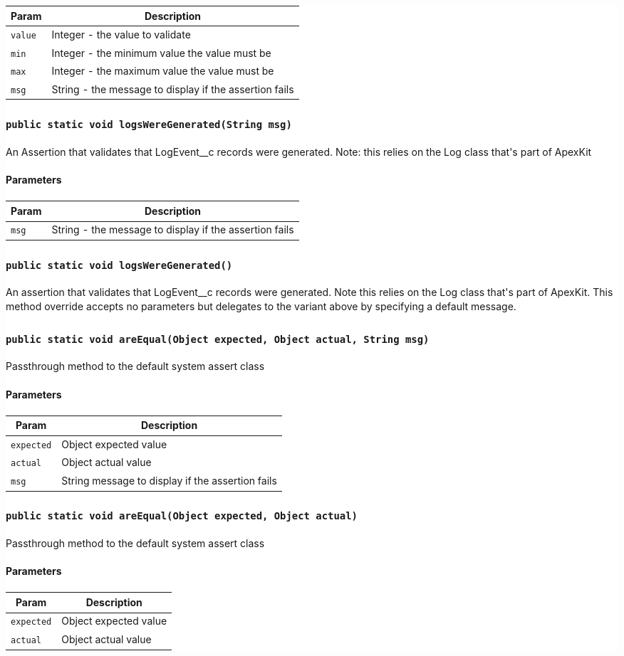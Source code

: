 | Param   | Description                                            |
| ------- | ------------------------------------------------------ |
| `value` | Integer - the value to validate                        |
| `min`   | Integer - the minimum value the value must be          |
| `max`   | Integer - the maximum value the value must be          |
| `msg`   | String - the message to display if the assertion fails |

### `public static void logsWereGenerated(String msg)`

An Assertion that validates that LogEvent\_\_c records were generated. Note: this relies on the Log class that's part of ApexKit

#### Parameters

| Param | Description                                            |
| ----- | ------------------------------------------------------ |
| `msg` | String - the message to display if the assertion fails |

### `public static void logsWereGenerated()`

An assertion that validates that LogEvent\_\_c records were generated. Note this relies on the Log class that's part of ApexKit. This method override accepts no parameters but delegates to the variant above by specifying a default message.

### `public static void areEqual(Object expected, Object actual, String msg)`

Passthrough method to the default system assert class

#### Parameters

| Param      | Description                                      |
| ---------- | ------------------------------------------------ |
| `expected` | Object expected value                            |
| `actual`   | Object actual value                              |
| `msg`      | String message to display if the assertion fails |

### `public static void areEqual(Object expected, Object actual)`

Passthrough method to the default system assert class

#### Parameters

| Param      | Description           |
| ---------- | --------------------- |
| `expected` | Object expected value |
| `actual`   | Object actual value   |
